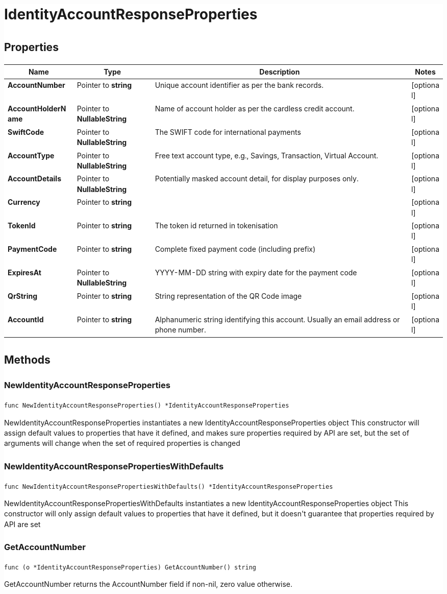 # IdentityAccountResponseProperties

## Properties

| Name | Type | Description | Notes |
| ------------ | ------------- | ------------- | ------------- |
| **AccountNumber** | Pointer to **string** | Unique account identifier as per the bank records. | [optional]  |
| **AccountHolderName** | Pointer to **NullableString** | Name of account holder as per the cardless credit account. | [optional]  |
| **SwiftCode** | Pointer to **NullableString** | The SWIFT code for international payments | [optional]  |
| **AccountType** | Pointer to **NullableString** | Free text account type, e.g., Savings, Transaction, Virtual Account. | [optional]  |
| **AccountDetails** | Pointer to **NullableString** | Potentially masked account detail, for display purposes only. | [optional]  |
| **Currency** | Pointer to **string** |  | [optional]  |
| **TokenId** | Pointer to **string** | The token id returned in tokenisation | [optional]  |
| **PaymentCode** | Pointer to **string** | Complete fixed payment code (including prefix) | [optional]  |
| **ExpiresAt** | Pointer to **NullableString** | YYYY-MM-DD string with expiry date for the payment code | [optional]  |
| **QrString** | Pointer to **string** | String representation of the QR Code image | [optional]  |
| **AccountId** | Pointer to **string** | Alphanumeric string identifying this account. Usually an email address or phone number. | [optional]  |

## Methods

### NewIdentityAccountResponseProperties

`func NewIdentityAccountResponseProperties() *IdentityAccountResponseProperties`

NewIdentityAccountResponseProperties instantiates a new IdentityAccountResponseProperties object
This constructor will assign default values to properties that have it defined,
and makes sure properties required by API are set, but the set of arguments
will change when the set of required properties is changed

### NewIdentityAccountResponsePropertiesWithDefaults

`func NewIdentityAccountResponsePropertiesWithDefaults() *IdentityAccountResponseProperties`

NewIdentityAccountResponsePropertiesWithDefaults instantiates a new IdentityAccountResponseProperties object
This constructor will only assign default values to properties that have it defined,
but it doesn't guarantee that properties required by API are set

### GetAccountNumber

`func (o *IdentityAccountResponseProperties) GetAccountNumber() string`

GetAccountNumber returns the AccountNumber field if non-nil, zero value otherwise.
